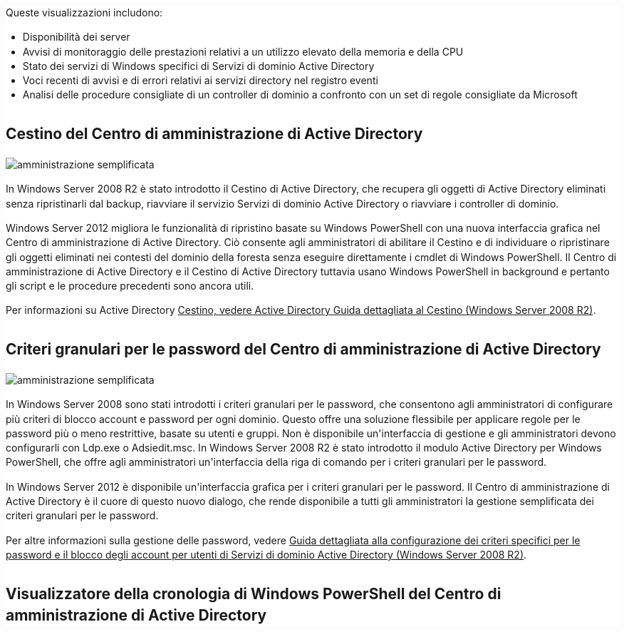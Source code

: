 Queste visualizzazioni includono:  
  
- Disponibilità dei server  
- Avvisi di monitoraggio delle prestazioni relativi a un utilizzo elevato della memoria e della CPU  
- Stato dei servizi di Windows specifici di Servizi di dominio Active Directory  
- Voci recenti di avvisi e di errori relativi ai servizi directory nel registro eventi  
- Analisi delle procedure consigliate di un controller di dominio a confronto con un set di regole consigliate da Microsoft  

## <a name="active-directory-administrative-center-recycle-bin"></a>Cestino del Centro di amministrazione di Active Directory

![amministrazione semplificata](media/AD-DS-Simplified-Administration/ADDS_SMI_TR_ADAC.png)  
  
In Windows Server 2008 R2 è stato introdotto il Cestino di Active Directory, che recupera gli oggetti di Active Directory eliminati senza ripristinarli dal backup, riavviare il servizio Servizi di dominio Active Directory o riavviare i controller di dominio.  
  
Windows Server 2012 migliora le funzionalità di ripristino basate su Windows PowerShell con una nuova interfaccia grafica nel Centro di amministrazione di Active Directory. Ciò consente agli amministratori di abilitare il Cestino e di individuare o ripristinare gli oggetti eliminati nei contesti del dominio della foresta senza eseguire direttamente i cmdlet di Windows PowerShell. Il Centro di amministrazione di Active Directory e il Cestino di Active Directory tuttavia usano Windows PowerShell in background e pertanto gli script e le procedure precedenti sono ancora utili.  
  
Per informazioni su Active Directory [Cestino, vedere Active Directory Guida dettagliata al Cestino (Windows Server 2008 R2)](https://technet.microsoft.com/library/dd392261(WS.10).aspx).  
  
## <a name="active-directory-administrative-center-fine-grained-password-policy"></a>Criteri granulari per le password del Centro di amministrazione di Active Directory

![amministrazione semplificata](media/AD-DS-Simplified-Administration/ADDS_SMI_TR_FGPP.png)  
  
In Windows Server 2008 sono stati introdotti i criteri granulari per le password, che consentono agli amministratori di configurare più criteri di blocco account e password per ogni dominio. Questo offre una soluzione flessibile per applicare regole per le password più o meno restrittive, basate su utenti e gruppi. Non è disponibile un'interfaccia di gestione e gli amministratori devono configurarli con Ldp.exe o Adsiedit.msc. In Windows Server 2008 R2 è stato introdotto il modulo Active Directory per Windows PowerShell, che offre agli amministratori un'interfaccia della riga di comando per i criteri granulari per le password.  
  
In Windows Server 2012 è disponibile un'interfaccia grafica per i criteri granulari per le password. Il Centro di amministrazione di Active Directory è il cuore di questo nuovo dialogo, che rende disponibile a tutti gli amministratori la gestione semplificata dei criteri granulari per le password.  
  
Per altre informazioni sulla gestione delle password, vedere [Guida dettagliata alla configurazione dei criteri specifici per le password e il blocco degli account per utenti di Servizi di dominio Active Directory (Windows Server 2008 R2)](https://technet.microsoft.com/library/cc770842(WS.10).aspx).  
  
## <a name="active-directory-administrative-center-windows-powershell-history-viewer"></a>Visualizzatore della cronologia di Windows PowerShell del Centro di amministrazione di Active Directory
